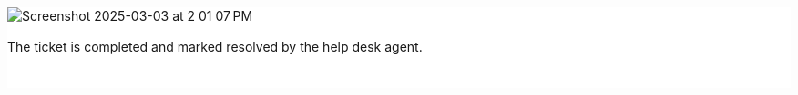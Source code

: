 <p><img width="919" alt="Screenshot 2025-03-03 at 2 01 07 PM" src="https://github.com/user-attachments/assets/894dce3c-2ca5-4922-b2f4-e1acd8e6e134" />
</p>
<p>
  The ticket is completed and marked resolved by the help desk agent. 
</p>
<br />
